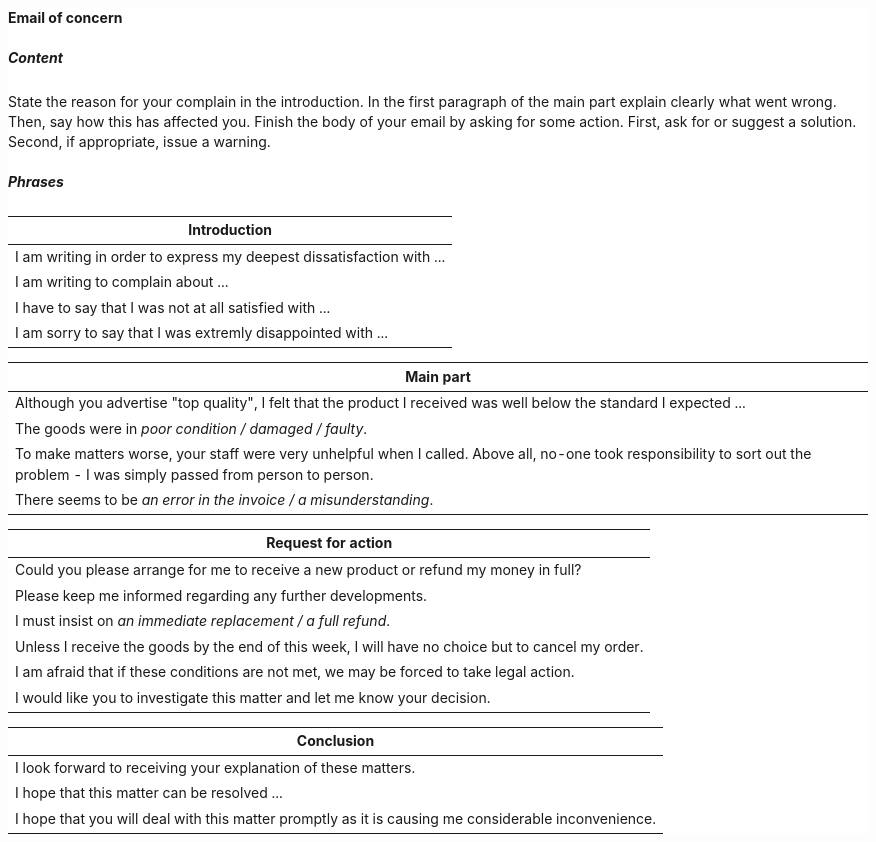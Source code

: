 #### Email of concern

##### Content

State the reason for your complain in the introduction. In the first paragraph of the main part explain clearly what went wrong. Then, say how this has affected you. Finish the body of your email by asking for some action. First, ask for or suggest a solution. Second, if appropriate, issue a warning.

##### Phrases

| Introduction                                                         |
| -------------------------------------------------------------------- |
| I am writing in order to express my deepest dissatisfaction with ... |
| I am writing to complain about ...                                   |
| I have to say that I was not at all satisfied with ...               |
| I am sorry to say that I was extremly disappointed with ...          |

| Main part                                                                                                                                                                       |
| ------------------------------------------------------------------------------------------------------------------------------------------------------------------------------- |
| Although you advertise "top quality", I felt that the product I received was well below the standard I expected ...                                                             |
| The goods were in _poor condition / damaged / faulty_.                                                                                                                          |
| To make matters worse, your staff were very unhelpful when I called. Above all, no-one took responsibility to sort out the problem - I was simply passed from person to person. |
| There seems to be _an error in the invoice / a misunderstanding_.                                                                                                               |

| Request for action                                                                                |
| ------------------------------------------------------------------------------------------------- |
| Could you please arrange for me to receive a new product or refund my money in full?              |
| Please keep me informed regarding any further developments.                                       |
| I must insist on _an immediate replacement / a full refund_.                                      |
| Unless I receive the goods by the end of this week, I will have no choice but to cancel my order. |
| I am afraid that if these conditions are not met, we may be forced to take legal action.          |
| I would like you to investigate this matter and let me know your decision.                        |

| Conclusion                                                                                          |
| --------------------------------------------------------------------------------------------------- |
| I look forward to receiving your explanation of these matters.                                      |
| I hope that this matter can be resolved ...                                                         |
| I hope that you will deal with this matter promptly as it is causing me considerable inconvenience. |
